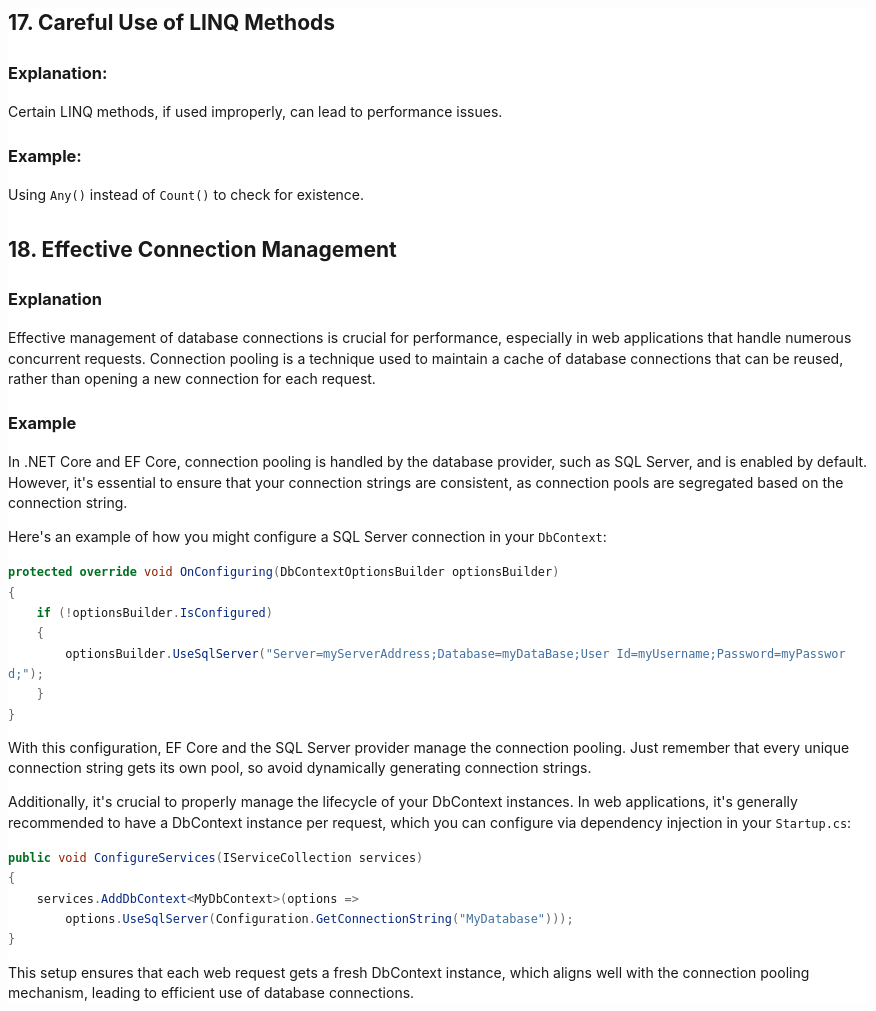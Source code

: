 ## 17. Careful Use of LINQ Methods

### Explanation:
Certain LINQ methods, if used improperly, can lead to performance issues.

### Example:
Using `Any()` instead of `Count()` to check for existence.

## 18. Effective Connection Management

### Explanation
Effective management of database connections is crucial for performance, especially in web applications that handle numerous concurrent requests. Connection pooling is a technique used to maintain a cache of database connections that can be reused, rather than opening a new connection for each request.

### Example
In .NET Core and EF Core, connection pooling is handled by the database provider, such as SQL Server, and is enabled by default. However, it's essential to ensure that your connection strings are consistent, as connection pools are segregated based on the connection string.

Here's an example of how you might configure a SQL Server connection in your `DbContext`:

```csharp
protected override void OnConfiguring(DbContextOptionsBuilder optionsBuilder)
{
    if (!optionsBuilder.IsConfigured)
    {
        optionsBuilder.UseSqlServer("Server=myServerAddress;Database=myDataBase;User Id=myUsername;Password=myPassword;");
    }
}
```

With this configuration, EF Core and the SQL Server provider manage the connection pooling. Just remember that every unique connection string gets its own pool, so avoid dynamically generating connection strings.

Additionally, it's crucial to properly manage the lifecycle of your DbContext instances. In web applications, it's generally recommended to have a DbContext instance per request, which you can configure via dependency injection in your `Startup.cs`:

```csharp
public void ConfigureServices(IServiceCollection services)
{
    services.AddDbContext<MyDbContext>(options =>
        options.UseSqlServer(Configuration.GetConnectionString("MyDatabase")));
}
```

This setup ensures that each web request gets a fresh DbContext instance, which aligns well with the connection pooling mechanism, leading to efficient use of database connections.
